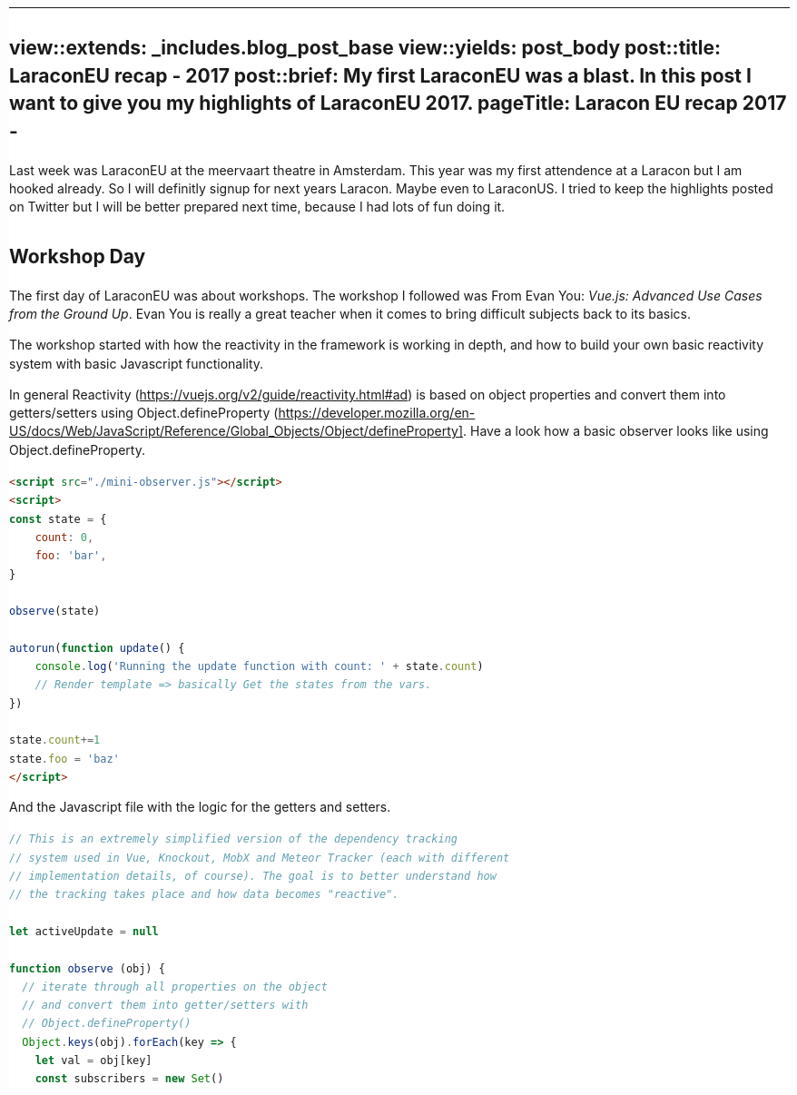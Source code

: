 ---
view::extends: _includes.blog_post_base
view::yields: post_body
post::title: LaraconEU recap - 2017
post::brief: My first LaraconEU was a blast. In this post I want to give you my highlights of LaraconEU 2017.
pageTitle: Laracon EU recap 2017 - 
---------------------------------------------------

Last week was LaraconEU at the meervaart theatre in Amsterdam. This year was my first attendence at a Laracon but I am hooked already. So I will definitly signup for next years Laracon. Maybe even to LaraconUS. 
I tried to keep the highlights posted on Twitter but I will be better prepared next time, because I had lots of fun doing it.

## Workshop Day

The first day of LaraconEU was about workshops. The workshop I followed was From Evan You: *Vue.js: Advanced Use Cases from the Ground Up*. Evan You is really a great teacher when it comes to bring difficult subjects back to its basics.
 
The workshop started with how the reactivity in the framework is working in depth, and how to build your own basic reactivity system with basic Javascript functionality.

In general Reactivity (https://vuejs.org/v2/guide/reactivity.html#ad) is based on object properties and convert them into getters/setters using Object.defineProperty (https://developer.mozilla.org/en-US/docs/Web/JavaScript/Reference/Global_Objects/Object/defineProperty].
Have a look how a basic observer looks like using Object.defineProperty.

```html
<script src="./mini-observer.js"></script>
<script>
const state = {
    count: 0,
    foo: 'bar',
}

observe(state)

autorun(function update() {
    console.log('Running the update function with count: ' + state.count)
    // Render template => basically Get the states from the vars.
})

state.count+=1
state.foo = 'baz'
</script>
```

And the Javascript file with the logic for the getters and setters.

```js
// This is an extremely simplified version of the dependency tracking
// system used in Vue, Knockout, MobX and Meteor Tracker (each with different
// implementation details, of course). The goal is to better understand how
// the tracking takes place and how data becomes "reactive".

let activeUpdate = null

function observe (obj) {
  // iterate through all properties on the object
  // and convert them into getter/setters with
  // Object.defineProperty()
  Object.keys(obj).forEach(key => {
    let val = obj[key]
    const subscribers = new Set()
```